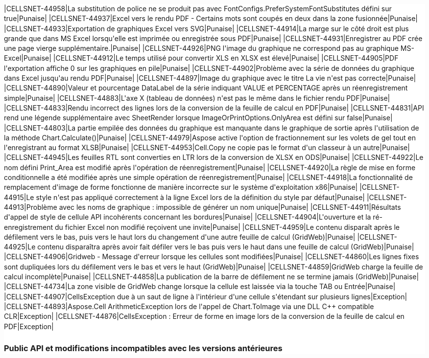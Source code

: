 |CELLSNET-44958|La substitution de police ne se produit pas avec FontConfigs.PreferSystemFontSubstitutes défini sur true|Punaise|
|CELLSNET-44937|Excel vers le rendu PDF - Certains mots sont coupés en deux dans la zone fusionnée|Punaise|
|CELLSNET-44933|Exportation de graphiques Excel vers SVG|Punaise|
|CELLSNET-44914|La marge sur le côté droit est plus grande que dans MS Excel lorsqu'elle est imprimée ou enregistrée sous PDF|Punaise|
|CELLSNET-44931|Enregistrer au PDF crée une page vierge supplémentaire.|Punaise|
|CELLSNET-44926|PNG l'image du graphique ne correspond pas au graphique MS-Excel|Punaise|
|CELLSNET-44912|Le temps utilisé pour convertir XLS en XLSX est élevé|Punaise|
|CELLSNET-44905|PDF l'exportation affiche 0 sur les graphiques en pile|Punaise|
|CELLSNET-44902|Problème avec la série de données du graphique dans Excel jusqu'au rendu PDF|Punaise|
|CELLSNET-44897|Image du graphique avec le titre La vie n'est pas correcte|Punaise|
|CELLSNET-44890|Valeur et pourcentage DataLabel de la série indiquant VALUE et PERCENTAGE après un réenregistrement simple|Punaise|
|CELLSNET-44883|L'axe X (tableau de données) n'est pas le même dans le fichier rendu PDF|Punaise|
|CELLSNET-44833|Rendu incorrect des lignes lors de la conversion de la feuille de calcul en PDF|Punaise|
|CELLSNET-44831|API rend une légende supplémentaire avec SheetRender lorsque ImageOrPrintOptions.OnlyArea est défini sur false|Punaise|
|CELLSNET-44803|La partie empilée des données du graphique est manquante dans le graphique de sortie après l'utilisation de la méthode Chart.Calculate()|Punaise|
|CELLSNET-44979|Aspose active l'option de fractionnement sur les volets de gel tout en l'enregistrant au format XLSB|Punaise|
|CELLSNET-44953|Cell.Copy ne copie pas le format d'un classeur à un autre|Punaise|
|CELLSNET-44945|Les feuilles RTL sont converties en LTR lors de la conversion de XLSX en ODS|Punaise|
|CELLSNET-44922|Le nom défini Print_Area est modifié après l'opération de réenregistrement|Punaise|
|CELLSNET-44920|La règle de mise en forme conditionnelle a été modifiée après une simple opération de réenregistrement|Punaise|
|CELLSNET-44918|La fonctionnalité de remplacement d'image de forme fonctionne de manière incorrecte sur le système d'exploitation x86|Punaise|
|CELLSNET-44915|Le style n'est pas appliqué correctement à la ligne Excel lors de la définition du style par défaut|Punaise|
|CELLSNET-44913|Problème avec les noms de graphique : impossible de générer un nom unique|Punaise|
|CELLSNET-44911|Résultats d'appel de style de cellule API incohérents concernant les bordures|Punaise|
|CELLSNET-44904|L'ouverture et la ré-enregistrement du fichier Excel non modifié reçoivent une invite|Punaise|
|CELLSNET-44959|Le contenu disparaît après le défilement vers le bas, puis vers le haut lors du changement d'une autre feuille de calcul (GridWeb)|Punaise|
|CELLSNET-44925|Le contenu disparaîtra après avoir fait défiler vers le bas puis vers le haut dans une feuille de calcul (GridWeb)|Punaise|
|CELLSNET-44906|Gridweb - Message d'erreur lorsque les cellules sont modifiées|Punaise|
|CELLSNET-44860|Les lignes fixes sont dupliquées lors du défilement vers le bas et vers le haut (GridWeb)|Punaise|
|CELLSNET-44859|GridWeb charge la feuille de calcul incomplète|Punaise|
|CELLSNET-44858|La publication de la barre de défilement ne se termine jamais (GridWeb)|Punaise|
|CELLSNET-44734|La zone visible de GridWeb change lorsque la cellule est laissée via la touche TAB ou Entrée|Punaise|
|CELLSNET-44907|CellsException due à un saut de ligne à l'intérieur d'une cellule s'étendant sur plusieurs lignes|Exception|
|CELLSNET-44893|Aspose.Cell ArithmeticException lors de l'appel de Chart.ToImage via une DLL C++ compatible CLR|Exception|
|CELLSNET-44876|CellsException : Erreur de forme en image lors de la conversion de la feuille de calcul en PDF|Exception|
### **Public API et modifications incompatibles avec les versions antérieures**